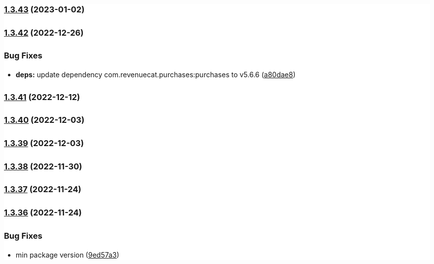 ### [1.3.43](https://github.com/RevenueCat/purchases-capacitor/compare/v1.3.42...v1.3.43) (2023-01-02)

### [1.3.42](https://github.com/RevenueCat/purchases-capacitor/compare/v1.3.41...v1.3.42) (2022-12-26)


### Bug Fixes

* **deps:** update dependency com.revenuecat.purchases:purchases to v5.6.6 ([a80dae8](https://github.com/RevenueCat/purchases-capacitor/commit/a80dae80df5496b46ea6cf117a9162aa491f01f7))

### [1.3.41](https://github.com/RevenueCat/purchases-capacitor/compare/v1.3.40...v1.3.41) (2022-12-12)

### [1.3.40](https://github.com/RevenueCat/purchases-capacitor/compare/v1.3.39...v1.3.40) (2022-12-03)

### [1.3.39](https://github.com/RevenueCat/purchases-capacitor/compare/v1.3.38...v1.3.39) (2022-12-03)

### [1.3.38](https://github.com/RevenueCat/purchases-capacitor/compare/v1.3.37...v1.3.38) (2022-11-30)

### [1.3.37](https://github.com/RevenueCat/purchases-capacitor/compare/v1.3.36...v1.3.37) (2022-11-24)

### [1.3.36](https://github.com/RevenueCat/purchases-capacitor/compare/v1.3.35...v1.3.36) (2022-11-24)


### Bug Fixes

* min package version ([9ed57a3](https://github.com/RevenueCat/purchases-capacitor/commit/9ed57a3b01580f23041342501f87505b8c1207ef))


